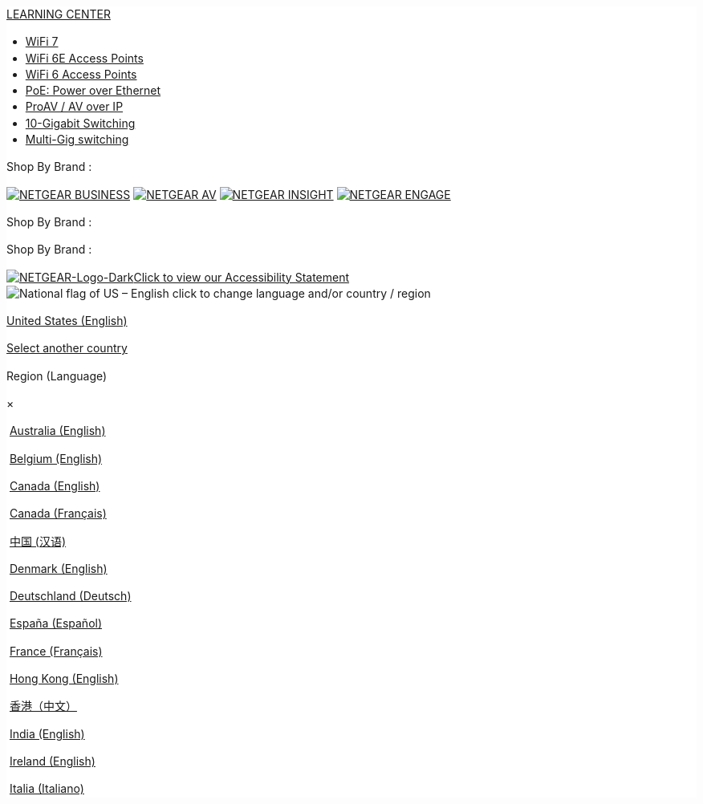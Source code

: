 [LEARNING CENTER](#navdrop24)

* [WiFi 7](https://www.netgear.com/business/wifi/wifi7/)
* [WiFi 6E Access Points](https://www.netgear.com/business/wifi/wifi6e/)
* [WiFi 6 Access Points](https://www.netgear.com/business/wifi/access-points/wifi6/)
* [PoE: Power over Ethernet](https://www.netgear.com/business/solutions/poe/overview/)
* [ProAV / AV over IP](https://www.netgear.com/business/solutions/av-over-ip/)
* [10-Gigabit Switching](https://www.netgear.com/business/wired/switches/10gigabit/)
* [Multi-Gig switching](https://www.netgear.com/business/wired/switches/multi-gig/)

Shop By Brand :

[![NETGEAR BUSINESS](/media/biz-logo-mobile_tcm148-145534.png)](https://www.netgear.com/business/) [![NETGEAR AV](/media/av-logo-mobile_tcm148-145533.png)](https://www.netgear.com/av/) [![NETGEAR INSIGHT](/media/insight-logo-mobile_tcm148-145536.png)](https://www.netgear.com/business/services/insight/) [![NETGEAR ENGAGE](/media/engage-logo-mobile_tcm148-145535.png)](https://www.netgear.com/business/solutions/engage-controller/)

Shop By Brand :

Shop By Brand :

 [![NETGEAR-Logo-Dark](/media/NETGEAR-Logo-Dark_tcm148-119366.png)](https://www.netgear.com/)[Click to view our Accessibility Statement](https://www.netgear.com/about/accessibility) ![National flag of US – English click to change language and/or country / region](/system/assets/images/blank-image.png)

[United States (English)](javascript:void(0))

[Select another country](#country_modals_mbl)

Region (Language)

×

 [Australia (English)](https://www.netgear.com/au/)

 [Belgium (English)](https://www.netgear.com/be/)

 [Canada (English)](https://www.netgear.com/ca-en/)

 [Canada (Français)](https://www.netgear.com/ca-fr/)

 [中国 (汉语)](https://www.netgear.com/cn/)

 [Denmark (English)](https://www.netgear.com/dk/)

 [Deutschland (Deutsch)](https://www.netgear.com/de/)

 [España (Español)](https://www.netgear.com/es/)

 [France (Français)](https://www.netgear.com/fr/)

 [Hong Kong (English)](https://www.netgear.com/hk-en/)

 [香港（中文）](https://www.netgear.com/hk-zh/)

 [India (English)](https://www.netgear.com/in/)

 [Ireland (English)](https://www.netgear.com/ie/)

 [Italia (Italiano)](https://www.netgear.com/it/)
